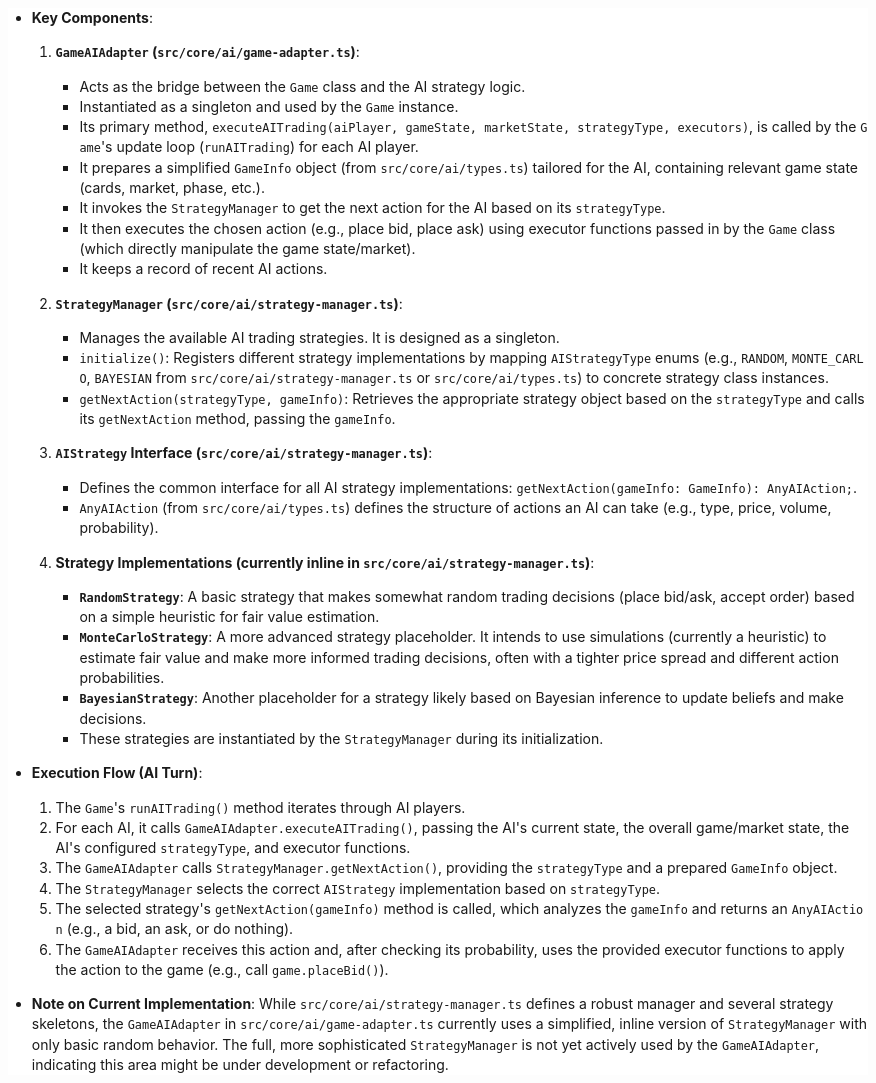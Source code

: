 *   **Key Components**:
    1.  **`GameAIAdapter` (`src/core/ai/game-adapter.ts`)**: 
        *   Acts as the bridge between the `Game` class and the AI strategy logic.
        *   Instantiated as a singleton and used by the `Game` instance.
        *   Its primary method, `executeAITrading(aiPlayer, gameState, marketState, strategyType, executors)`, is called by the `Game`'s update loop (`runAITrading`) for each AI player.
        *   It prepares a simplified `GameInfo` object (from `src/core/ai/types.ts`) tailored for the AI, containing relevant game state (cards, market, phase, etc.).
        *   It invokes the `StrategyManager` to get the next action for the AI based on its `strategyType`.
        *   It then executes the chosen action (e.g., place bid, place ask) using executor functions passed in by the `Game` class (which directly manipulate the game state/market).
        *   It keeps a record of recent AI actions.

    2.  **`StrategyManager` (`src/core/ai/strategy-manager.ts`)**: 
        *   Manages the available AI trading strategies. It is designed as a singleton.
        *   `initialize()`: Registers different strategy implementations by mapping `AIStrategyType` enums (e.g., `RANDOM`, `MONTE_CARLO`, `BAYESIAN` from `src/core/ai/strategy-manager.ts` or `src/core/ai/types.ts`) to concrete strategy class instances.
        *   `getNextAction(strategyType, gameInfo)`: Retrieves the appropriate strategy object based on the `strategyType` and calls its `getNextAction` method, passing the `gameInfo`.

    3.  **`AIStrategy` Interface (`src/core/ai/strategy-manager.ts`)**:
        *   Defines the common interface for all AI strategy implementations: `getNextAction(gameInfo: GameInfo): AnyAIAction;`.
        *   `AnyAIAction` (from `src/core/ai/types.ts`) defines the structure of actions an AI can take (e.g., type, price, volume, probability).

    4.  **Strategy Implementations (currently inline in `src/core/ai/strategy-manager.ts`)**:
        *   **`RandomStrategy`**: A basic strategy that makes somewhat random trading decisions (place bid/ask, accept order) based on a simple heuristic for fair value estimation.
        *   **`MonteCarloStrategy`**: A more advanced strategy placeholder. It intends to use simulations (currently a heuristic) to estimate fair value and make more informed trading decisions, often with a tighter price spread and different action probabilities.
        *   **`BayesianStrategy`**: Another placeholder for a strategy likely based on Bayesian inference to update beliefs and make decisions.
        *   These strategies are instantiated by the `StrategyManager` during its initialization.

*   **Execution Flow (AI Turn)**:
    1.  The `Game`'s `runAITrading()` method iterates through AI players.
    2.  For each AI, it calls `GameAIAdapter.executeAITrading()`, passing the AI's current state, the overall game/market state, the AI's configured `strategyType`, and executor functions.
    3.  The `GameAIAdapter` calls `StrategyManager.getNextAction()`, providing the `strategyType` and a prepared `GameInfo` object.
    4.  The `StrategyManager` selects the correct `AIStrategy` implementation based on `strategyType`.
    5.  The selected strategy's `getNextAction(gameInfo)` method is called, which analyzes the `gameInfo` and returns an `AnyAIAction` (e.g., a bid, an ask, or do nothing).
    6.  The `GameAIAdapter` receives this action and, after checking its probability, uses the provided executor functions to apply the action to the game (e.g., call `game.placeBid()`).

*   **Note on Current Implementation**: While `src/core/ai/strategy-manager.ts` defines a robust manager and several strategy skeletons, the `GameAIAdapter` in `src/core/ai/game-adapter.ts` currently uses a simplified, inline version of `StrategyManager` with only basic random behavior. The full, more sophisticated `StrategyManager` is not yet actively used by the `GameAIAdapter`, indicating this area might be under development or refactoring.
